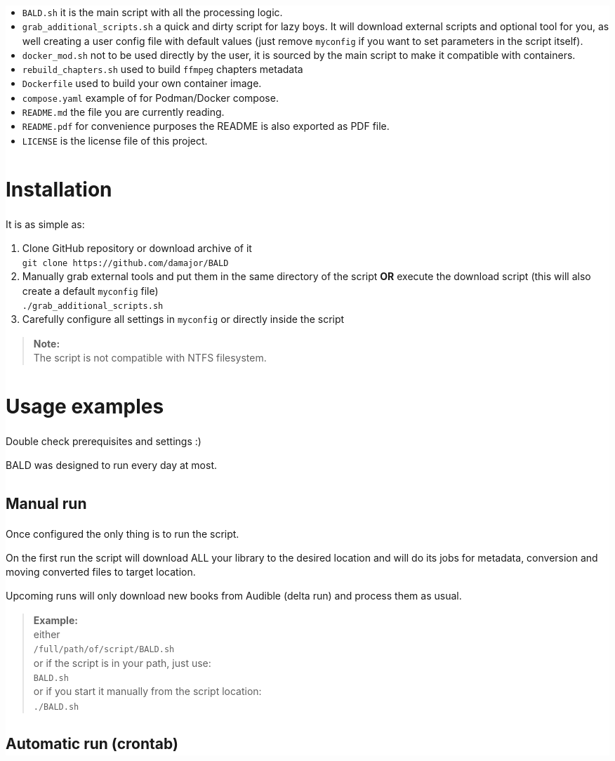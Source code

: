 - `BALD.sh` it is the main script with all the processing logic.
- `grab_additional_scripts.sh` a quick and dirty script for lazy boys. It will download external scripts and optional tool for you, as well creating a user config file with default values (just remove `myconfig` if you want to set parameters in the script itself).
- `docker_mod.sh` not to be used directly by the user, it is sourced by the main script to make it compatible with containers.
- `rebuild_chapters.sh` used to build `ffmpeg` chapters metadata
- `Dockerfile` used to build your own container image.
- `compose.yaml` example of for Podman/Docker compose.
- `README.md` the file you are currently reading.
- `README.pdf` for convenience purposes the README is also exported as PDF file.
- `LICENSE` is the license file of this project.

# Installation

It is as simple as:

1. Clone GitHub repository or download archive of it  
`git clone https://github.com/damajor/BALD`  
2. Manually grab external tools and put them in the same directory of the script **OR** execute the download script (this will also create a default `myconfig` file)  
`./grab_additional_scripts.sh`  
3. Carefully configure all settings in `myconfig` or directly inside the script

> **Note:**  
> The script is not compatible with NTFS filesystem.

# Usage examples

Double check prerequisites and settings :)

BALD was designed to run every day at most.

## Manual run

Once configured the only thing is to run the script.

On the first run the script will download ALL your library to the desired location and will do its jobs for metadata, conversion and moving converted files to target location.

Upcoming runs will only download new books from Audible (delta run) and process them as usual.

> **Example:**  
> either  
> `/full/path/of/script/BALD.sh`  
> or if the script is in your path, just use:  
> `BALD.sh`  
> or if you start it manually from the script location:  
> `./BALD.sh`

## Automatic run (crontab)
